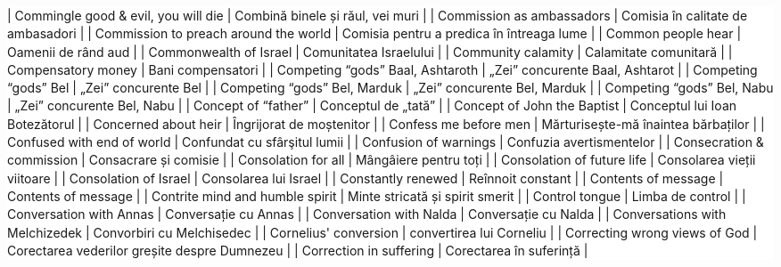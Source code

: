 | Commingle good & evil, you will die                                                     | Combină binele și răul, vei muri                                                               |
| Commission as ambassadors                                                               | Comisia în calitate de ambasadori                                                              |
| Commission to preach around the world                                                   | Comisia pentru a predica în întreaga lume                                                      |
| Common people hear                                                                      | Oamenii de rând aud                                                                            |
| Commonwealth of Israel                                                                  | Comunitatea Israelului                                                                         |
| Community calamity                                                                      | Calamitate comunitară                                                                          |
| Compensatory money                                                                      | Bani compensatori                                                                              |
| Competing “gods” Baal, Ashtaroth                                                        | „Zei” concurente Baal, Ashtarot                                                                |
| Competing “gods” Bel                                                                    | „Zei” concurente Bel                                                                           |
| Competing “gods” Bel, Marduk                                                            | „Zei” concurente Bel, Marduk                                                                   |
| Competing “gods” Bel, Nabu                                                              | „Zei” concurente Bel, Nabu                                                                     |
| Concept of “father”                                                                     | Conceptul de „tată”                                                                            |
| Concept of John the Baptist                                                             | Conceptul lui Ioan Botezătorul                                                                 |
| Concerned about heir                                                                    | Îngrijorat de moștenitor                                                                       |
| Confess me before men                                                                   | Mărturisește-mă înaintea bărbaților                                                            |
| Confused with end of world                                                              | Confundat cu sfârşitul lumii                                                                   |
| Confusion of warnings                                                                   | Confuzia avertismentelor                                                                       |
| Consecration & commission                                                               | Consacrare și comisie                                                                          |
| Consolation for all                                                                     | Mângâiere pentru toți                                                                          |
| Consolation of future life                                                              | Consolarea vieții viitoare                                                                     |
| Consolation of Israel                                                                   | Consolarea lui Israel                                                                          |
| Constantly renewed                                                                      | Reînnoit constant                                                                              |
| Contents of message                                                                     | Contents of message                                                                            |
| Contrite mind and humble spirit                                                         | Minte stricată și spirit smerit                                                                |
| Control tongue                                                                          | Limba de control                                                                               |
| Conversation with Annas                                                                 | Conversație cu Annas                                                                           |
| Conversation with Nalda                                                                 | Conversație cu Nalda                                                                           |
| Conversations with Melchizedek                                                          | Convorbiri cu Melchisedec                                                                      |
| Cornelius' conversion                                                                   | convertirea lui Corneliu                                                                       |
| Correcting wrong views of God                                                           | Corectarea vederilor greșite despre Dumnezeu                                                   |
| Correction in suffering                                                                 | Corectarea în suferință                                                                        |